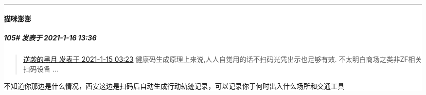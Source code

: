 
-----

####  猫咪澎澎  
##### 105#       发表于 2021-1-16 13:36


<blockquote><a href="httphttps://bbs.saraba1st.com/2b/forum.php?mod=redirect&amp;goto=findpost&amp;pid=50038937&amp;ptid=1982807" target="_blank">逆袭的黑月 发表于 2021-1-15 03:23</a>
 健康码生成原理上来说,人人自觉用的话不扫码光凭出示也足够有效. 不太明白商场之类非ZF相关扫码设备 ...</blockquote>
不知道你那边是什么情况，西安这边是扫码后自动生成行动轨迹记录，可以记录你于何时出入什么场所和交通工具


                                              